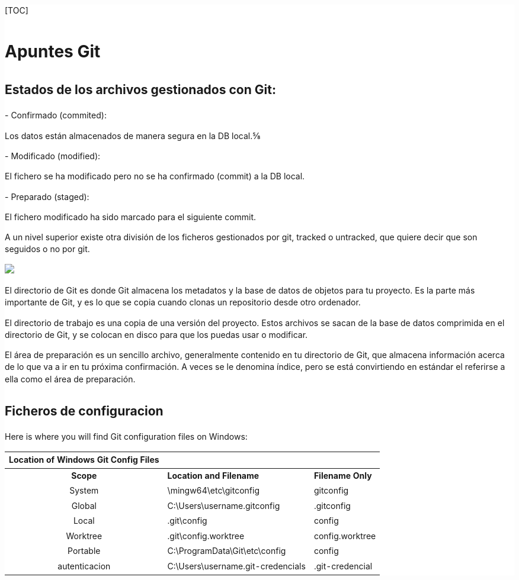 



[TOC]

# Apuntes Git

## Estados de los archivos gestionados con Git:

\- Confirmado (commited):

Los datos están almacenados de manera segura en la DB local.⅝

\- Modificado (modified):

El fichero se ha modificado pero no se ha confirmado (commit) a la DB local.

\- Preparado (staged):

El fichero modificado ha sido marcado para el siguiente commit.

A un nivel superior existe otra división de los ficheros gestionados por git, tracked o untracked, que quiere decir que son seguidos o no por git.

![](https://git-scm.com/figures/18333fig0106-tn.png)

El directorio de Git es donde Git almacena los metadatos y la base de datos de objetos para tu proyecto. Es la parte más importante de Git, y es lo que se copia cuando clonas un repositorio desde otro ordenador.

El directorio de trabajo es una copia de una versión del proyecto. Estos archivos se sacan de la base de datos comprimida en el directorio de Git, y se colocan en disco para que los puedas usar o modificar.

El área de preparación es un sencillo archivo, generalmente contenido en tu directorio de Git, que almacena información acerca de lo que va a ir en tu próxima confirmación. A veces se le denomina índice, pero se está convirtiendo en estándar el referirse a ella como el área de preparación.

## Ficheros de configuracion

Here is where you will find Git configuration files on Windows:

| **Location of Windows Git Config Files** |                                          |                   |
|:----------------------------------------:|:---------------------------------------- |:----------------- |
| **Scope**                                | **Location and Filename**                | **Filename Only** |
| System                                   | <git-install-root>\mingw64\etc\gitconfig | gitconfig         |
| Global                                   | C:\Users\username\.gitconfig             | .gitconfig        |
| Local                                    | <git-repo>\.git\config                   | config            |
| Worktree                                 | <git-repo>\.git\config.worktree          | config.worktree   |
| Portable                                 | C:\ProgramData\Git\etc\config            | config            |
| autenticacion                            | C:\Users\username\.git-credencials       | .git-credencial   |
